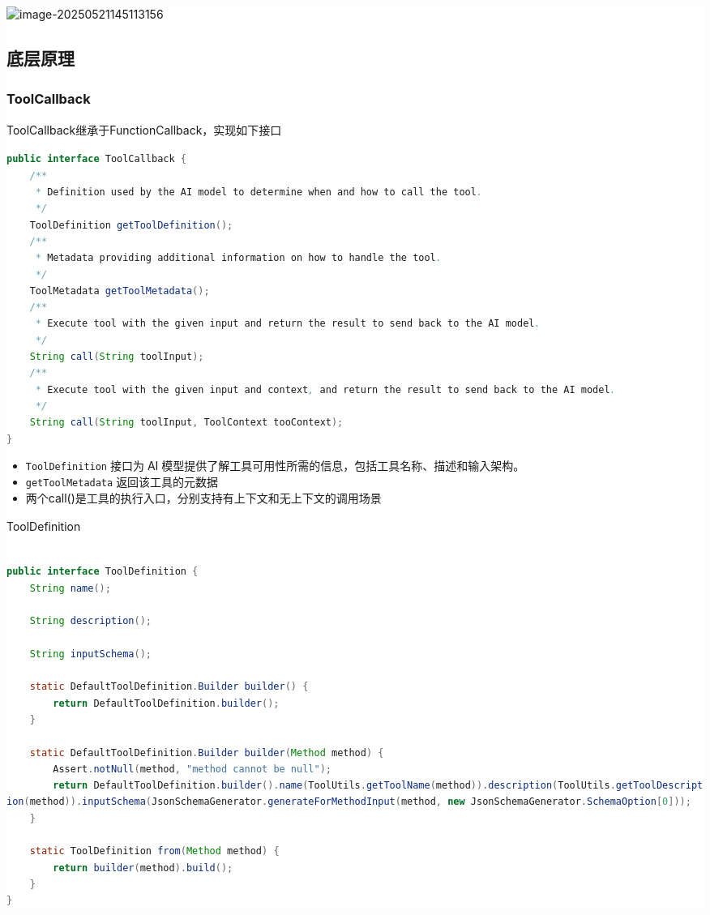 ![image-20250521145113156](https://flycodeu-1314556962.cos.ap-nanjing.myqcloud.com/codeCenterImg/image-20250521145113156.png)



## 底层原理

### ToolCallback

ToolCallback继承于FunctionCallback，实现如下接口

```java
public interface ToolCallback {
	/**
	 * Definition used by the AI model to determine when and how to call the tool.
	 */
	ToolDefinition getToolDefinition();
	/**
	 * Metadata providing additional information on how to handle the tool.
	 */
	ToolMetadata getToolMetadata();
    /**
	 * Execute tool with the given input and return the result to send back to the AI model.
	 */
	String call(String toolInput);
    /**
	 * Execute tool with the given input and context, and return the result to send back to the AI model.
	 */
	String call(String toolInput, ToolContext tooContext);
}
```

- `ToolDefinition` 接口为 AI 模型提供了解工具可用性所需的信息，包括工具名称、描述和输入架构。
- `getToolMetadata` 返回该工具的元数据
- 两个call()是工具的执行入口，分别支持有上下文和无上下文的调用场景

ToolDefinition

```java

public interface ToolDefinition {
    String name();

    String description();

    String inputSchema();

    static DefaultToolDefinition.Builder builder() {
        return DefaultToolDefinition.builder();
    }

    static DefaultToolDefinition.Builder builder(Method method) {
        Assert.notNull(method, "method cannot be null");
        return DefaultToolDefinition.builder().name(ToolUtils.getToolName(method)).description(ToolUtils.getToolDescription(method)).inputSchema(JsonSchemaGenerator.generateForMethodInput(method, new JsonSchemaGenerator.SchemaOption[0]));
    }

    static ToolDefinition from(Method method) {
        return builder(method).build();
    }
}
```
